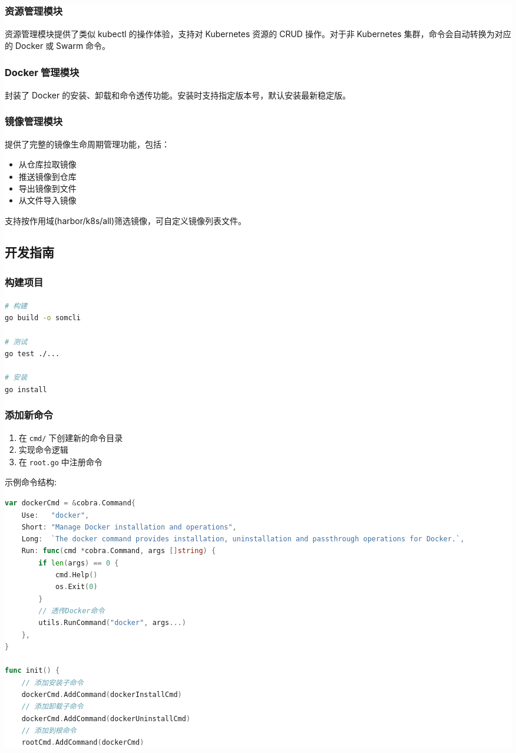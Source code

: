 ### 资源管理模块

资源管理模块提供了类似 kubectl 的操作体验，支持对 Kubernetes 资源的 CRUD 操作。对于非 Kubernetes 集群，命令会自动转换为对应的 Docker 或 Swarm 命令。

### Docker 管理模块

封装了 Docker 的安装、卸载和命令透传功能。安装时支持指定版本号，默认安装最新稳定版。

### 镜像管理模块

提供了完整的镜像生命周期管理功能，包括：

- 从仓库拉取镜像
- 推送镜像到仓库
- 导出镜像到文件
- 从文件导入镜像

支持按作用域(harbor/k8s/all)筛选镜像，可自定义镜像列表文件。

## 开发指南

### 构建项目

```bash
# 构建
go build -o somcli

# 测试
go test ./...

# 安装
go install
```

### 添加新命令

1. 在 `cmd/` 下创建新的命令目录
2. 实现命令逻辑
3. 在 `root.go` 中注册命令

示例命令结构:

```go
var dockerCmd = &cobra.Command{
    Use:   "docker",
    Short: "Manage Docker installation and operations",
    Long:  `The docker command provides installation, uninstallation and passthrough operations for Docker.`,
    Run: func(cmd *cobra.Command, args []string) {
        if len(args) == 0 {
            cmd.Help()
            os.Exit(0)
        }
        // 透传Docker命令
        utils.RunCommand("docker", args...)
    },
}

func init() {
    // 添加安装子命令
    dockerCmd.AddCommand(dockerInstallCmd)
    // 添加卸载子命令
    dockerCmd.AddCommand(dockerUninstallCmd)
    // 添加到根命令
    rootCmd.AddCommand(dockerCmd)
```